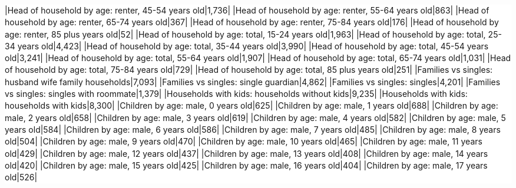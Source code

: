 |Head of household by age: renter, 45-54 years old|1,736|
|Head of household by age: renter, 55-64 years old|863|
|Head of household by age: renter, 65-74 years old|367|
|Head of household by age: renter, 75-84 years old|176|
|Head of household by age: renter, 85 plus years old|52|
|Head of household by age: total, 15-24 years old|1,963|
|Head of household by age: total, 25-34 years old|4,423|
|Head of household by age: total, 35-44 years old|3,990|
|Head of household by age: total, 45-54 years old|3,241|
|Head of household by age: total, 55-64 years old|1,907|
|Head of household by age: total, 65-74 years old|1,031|
|Head of household by age: total, 75-84 years old|729|
|Head of household by age: total, 85 plus years old|251|
|Families vs singles: husband wife family households|7,093|
|Families vs singles: single guardian|4,862|
|Families vs singles: singles|4,201|
|Families vs singles: singles with roommate|1,379|
|Households with kids: households without kids|9,235|
|Households with kids: households with kids|8,300|
|Children by age: male, 0 years old|625|
|Children by age: male, 1 years old|688|
|Children by age: male, 2 years old|658|
|Children by age: male, 3 years old|619|
|Children by age: male, 4 years old|582|
|Children by age: male, 5 years old|584|
|Children by age: male, 6 years old|586|
|Children by age: male, 7 years old|485|
|Children by age: male, 8 years old|504|
|Children by age: male, 9 years old|470|
|Children by age: male, 10 years old|465|
|Children by age: male, 11 years old|429|
|Children by age: male, 12 years old|437|
|Children by age: male, 13 years old|408|
|Children by age: male, 14 years old|420|
|Children by age: male, 15 years old|425|
|Children by age: male, 16 years old|404|
|Children by age: male, 17 years old|526|